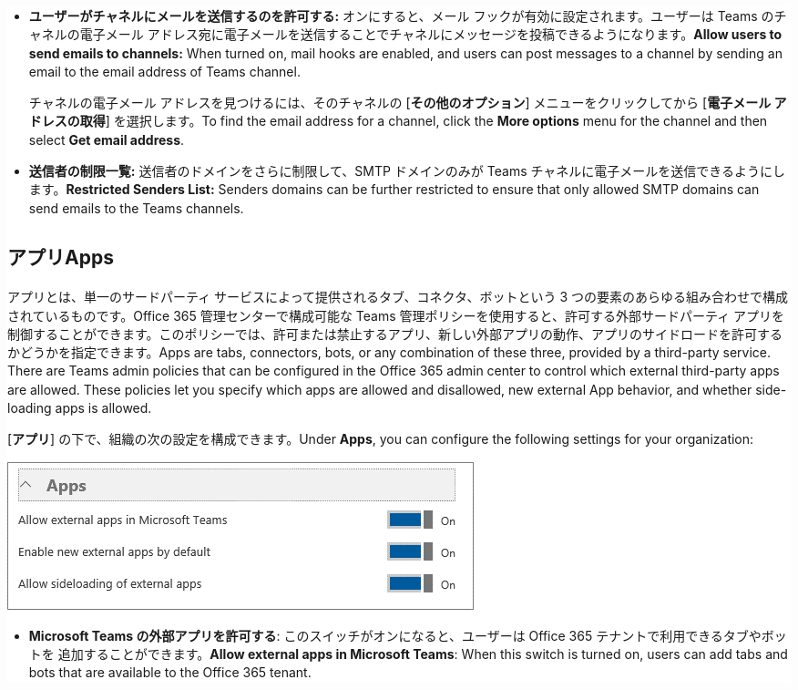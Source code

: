 
-   <span data-ttu-id="e7c55-135">**ユーザーがチャネルにメールを送信するのを許可する:** オンにすると、メール フックが有効に設定されます。ユーザーは Teams のチャネルの電子メール アドレス宛に電子メールを送信することでチャネルにメッセージを投稿できるようになります。</span><span class="sxs-lookup"><span data-stu-id="e7c55-135">**Allow users to send emails to channels:** When turned on, mail hooks are enabled, and users can post messages to a channel by sending an email to the email address of Teams channel.</span></span> 

    <span data-ttu-id="e7c55-136">チャネルの電子メール アドレスを見つけるには、そのチャネルの [**その他のオプション**] メニューをクリックしてから [**電子メール アドレスの取得**] を選択します。</span><span class="sxs-lookup"><span data-stu-id="e7c55-136">To find the email address for a channel, click the **More options** menu for the channel and then select **Get email address**.</span></span> 

-   <span data-ttu-id="e7c55-137">**送信者の制限一覧:** 送信者のドメインをさらに制限して、SMTP ドメインのみが Teams チャネルに電子メールを送信できるようにします。</span><span class="sxs-lookup"><span data-stu-id="e7c55-137">**Restricted Senders List:** Senders domains can be further restricted to ensure that only allowed SMTP domains can send emails to the Teams channels.</span></span>

<a name="apps"></a><span data-ttu-id="e7c55-138">アプリ</span><span class="sxs-lookup"><span data-stu-id="e7c55-138">Apps</span></span>
----

<span data-ttu-id="e7c55-p106">アプリとは、単一のサードパーティ サービスによって提供されるタブ、コネクタ、ボットという 3 つの要素のあらゆる組み合わせで構成されているものです。Office 365 管理センターで構成可能な Teams 管理ポリシーを使用すると、許可する外部サードパーティ アプリを制御することができます。このポリシーでは、許可または禁止するアプリ、新しい外部アプリの動作、アプリのサイドロードを許可するかどうかを指定できます。</span><span class="sxs-lookup"><span data-stu-id="e7c55-p106">Apps are tabs, connectors, bots, or any combination of these three, provided by a third-party service. There are Teams admin policies that can be configured in the Office 365 admin center to control which external third-party apps are allowed. These policies let you specify which apps are allowed and disallowed, new external App behavior, and whether side-loading apps is allowed.</span></span> 

<span data-ttu-id="e7c55-142">[**アプリ**] の下で、組織の次の設定を構成できます。</span><span class="sxs-lookup"><span data-stu-id="e7c55-142">Under **Apps**, you can configure the following settings for your organization:</span></span> 

![[アプリ] セクションのスクリーンショット。](media/Enable_Microsoft_Teams_features_in_your_Office_365_organization_image6.png)

- <span data-ttu-id="e7c55-144">**Microsoft Teams の外部アプリを許可する**: このスイッチがオンになると、ユーザーは Office 365 テナントで利用できるタブやボットを 追加することができます。</span><span class="sxs-lookup"><span data-stu-id="e7c55-144">**Allow external apps in Microsoft Teams**: When this switch is turned on, users can add tabs and bots that are available to the Office 365 tenant.</span></span> 
 